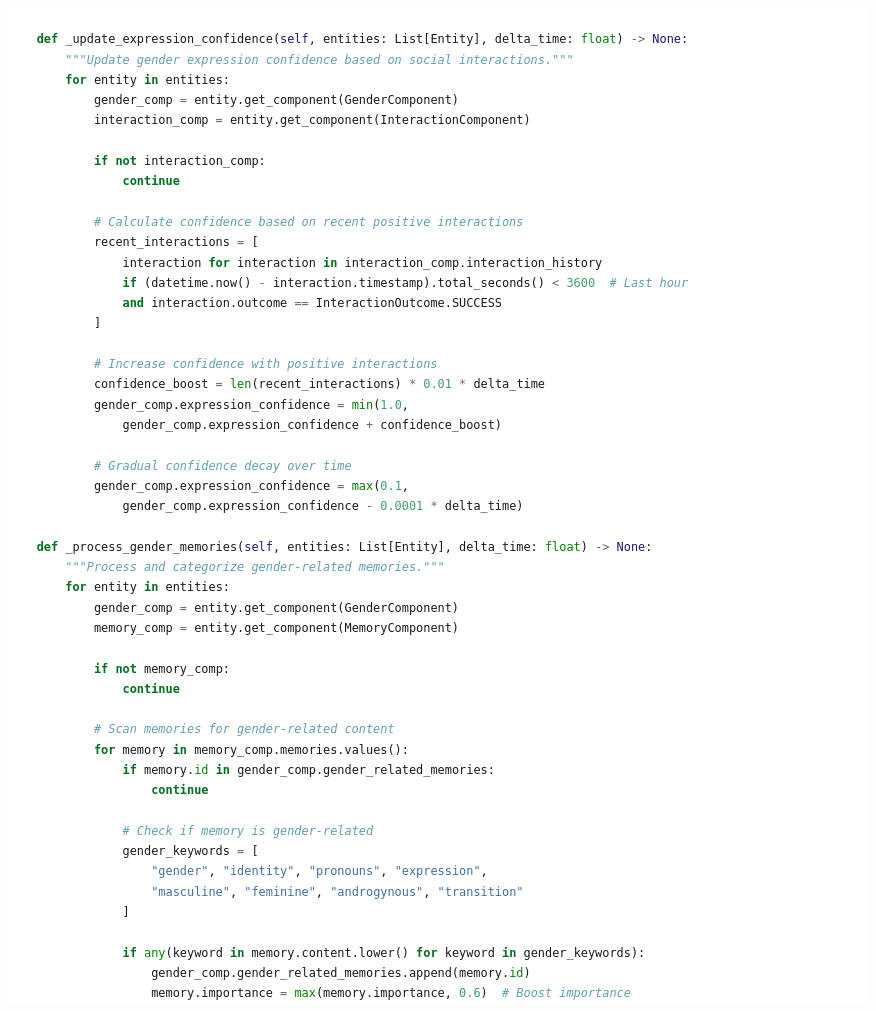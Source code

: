 ```python

    def _update_expression_confidence(self, entities: List[Entity], delta_time: float) -> None:
        """Update gender expression confidence based on social interactions."""
        for entity in entities:
            gender_comp = entity.get_component(GenderComponent)
            interaction_comp = entity.get_component(InteractionComponent)

            if not interaction_comp:
                continue

            # Calculate confidence based on recent positive interactions
            recent_interactions = [
                interaction for interaction in interaction_comp.interaction_history
                if (datetime.now() - interaction.timestamp).total_seconds() < 3600  # Last hour
                and interaction.outcome == InteractionOutcome.SUCCESS
            ]

            # Increase confidence with positive interactions
            confidence_boost = len(recent_interactions) * 0.01 * delta_time
            gender_comp.expression_confidence = min(1.0,
                gender_comp.expression_confidence + confidence_boost)

            # Gradual confidence decay over time
            gender_comp.expression_confidence = max(0.1,
                gender_comp.expression_confidence - 0.0001 * delta_time)

    def _process_gender_memories(self, entities: List[Entity], delta_time: float) -> None:
        """Process and categorize gender-related memories."""
        for entity in entities:
            gender_comp = entity.get_component(GenderComponent)
            memory_comp = entity.get_component(MemoryComponent)

            if not memory_comp:
                continue

            # Scan memories for gender-related content
            for memory in memory_comp.memories.values():
                if memory.id in gender_comp.gender_related_memories:
                    continue

                # Check if memory is gender-related
                gender_keywords = [
                    "gender", "identity", "pronouns", "expression",
                    "masculine", "feminine", "androgynous", "transition"
                ]

                if any(keyword in memory.content.lower() for keyword in gender_keywords):
                    gender_comp.gender_related_memories.append(memory.id)
                    memory.importance = max(memory.importance, 0.6)  # Boost importance
```
